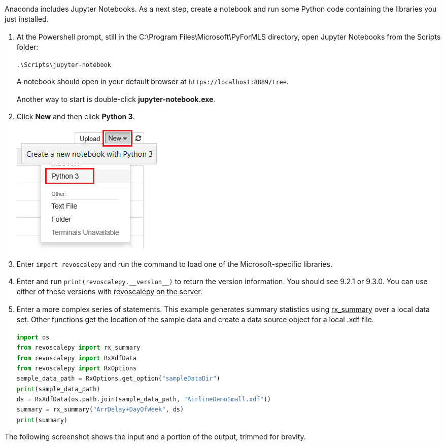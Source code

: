 Anaconda includes Jupyter Notebooks. As a next step, create a notebook and run some Python code containing the libraries you just installed.

1. At the Powershell prompt, still in the C:\Program Files\Microsoft\PyForMLS directory, open Jupyter Notebooks from the Scripts folder:

   ```powershell
   .\Scripts\jupyter-notebook
   ```

   A notebook should open in your default browser at `https://localhost:8889/tree`.

   Another way to start is double-click **jupyter-notebook.exe**. 

2. Click **New** and then click **Python 3**.

   ![jupyter notebook with New Python 3 selection](media/jupyter-notebook-new-p3.png)

3. Enter `import revoscalepy` and run the command to load one of the Microsoft-specific libraries.

4. Enter and run `print(revoscalepy.__version__)` to return the version information. You should see 9.2.1 or 9.3.0. You can use either of these versions with [revoscalepy on the server](../package-management/r-package-information.md).

4. Enter a more complex series of statements. This example generates summary statistics using [rx_summary](https://docs.microsoft.com/machine-learning-server/python-reference/revoscalepy/rx-summary) over a local data set. Other functions get the location of the sample data and create a data source object for a local .xdf file.

   ```python
   import os
   from revoscalepy import rx_summary
   from revoscalepy import RxXdfData
   from revoscalepy import RxOptions
   sample_data_path = RxOptions.get_option("sampleDataDir")
   print(sample_data_path)
   ds = RxXdfData(os.path.join(sample_data_path, "AirlineDemoSmall.xdf"))
   summary = rx_summary("ArrDelay+DayOfWeek", ds)
   print(summary)
   ```

The following screenshot shows the input and a portion of the output, trimmed for brevity.

